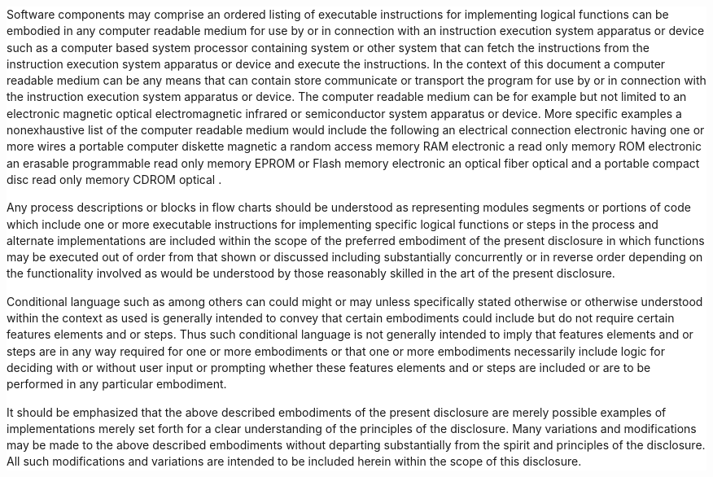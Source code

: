 Software components may comprise an ordered listing of executable instructions for implementing logical functions can be embodied in any computer readable medium for use by or in connection with an instruction execution system apparatus or device such as a computer based system processor containing system or other system that can fetch the instructions from the instruction execution system apparatus or device and execute the instructions. In the context of this document a computer readable medium can be any means that can contain store communicate or transport the program for use by or in connection with the instruction execution system apparatus or device. The computer readable medium can be for example but not limited to an electronic magnetic optical electromagnetic infrared or semiconductor system apparatus or device. More specific examples a nonexhaustive list of the computer readable medium would include the following an electrical connection electronic having one or more wires a portable computer diskette magnetic a random access memory RAM electronic a read only memory ROM electronic an erasable programmable read only memory EPROM or Flash memory electronic an optical fiber optical and a portable compact disc read only memory CDROM optical .

Any process descriptions or blocks in flow charts should be understood as representing modules segments or portions of code which include one or more executable instructions for implementing specific logical functions or steps in the process and alternate implementations are included within the scope of the preferred embodiment of the present disclosure in which functions may be executed out of order from that shown or discussed including substantially concurrently or in reverse order depending on the functionality involved as would be understood by those reasonably skilled in the art of the present disclosure.

Conditional language such as among others can could might or may unless specifically stated otherwise or otherwise understood within the context as used is generally intended to convey that certain embodiments could include but do not require certain features elements and or steps. Thus such conditional language is not generally intended to imply that features elements and or steps are in any way required for one or more embodiments or that one or more embodiments necessarily include logic for deciding with or without user input or prompting whether these features elements and or steps are included or are to be performed in any particular embodiment.

It should be emphasized that the above described embodiments of the present disclosure are merely possible examples of implementations merely set forth for a clear understanding of the principles of the disclosure. Many variations and modifications may be made to the above described embodiments without departing substantially from the spirit and principles of the disclosure. All such modifications and variations are intended to be included herein within the scope of this disclosure.

